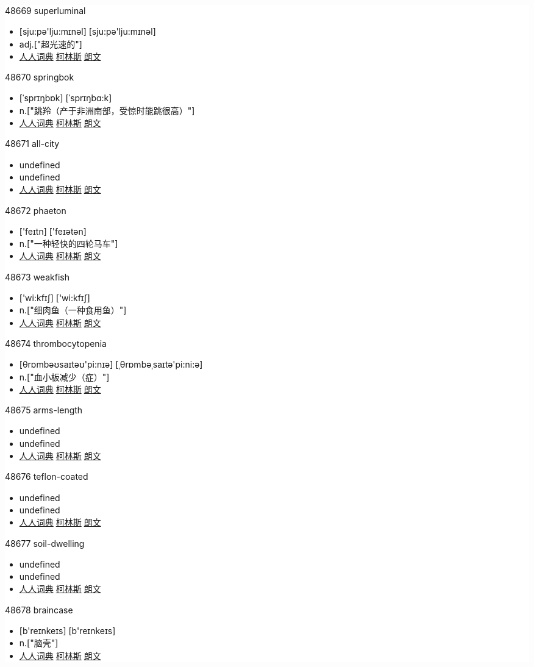 48669 superluminal 
- [sju:pə'lju:mɪnəl]  [sju:pə'lju:mɪnəl] 
- adj.["超光速的"]   
- [人人词典](https://www.91dict.com/words?w=superluminal) [柯林斯](https://www.collinsdictionary.com/zh/dictionary/english/superluminal) [朗文](https://www.ldoceonline.com/dictionary/superluminal) 

48670 springbok 
- [ˈsprɪŋbɒk]  [ˈsprɪŋbɑ:k] 
- n.["跳羚（产于非洲南部，受惊时能跳很高）"]   
- [人人词典](https://www.91dict.com/words?w=springbok) [柯林斯](https://www.collinsdictionary.com/zh/dictionary/english/springbok) [朗文](https://www.ldoceonline.com/dictionary/springbok) 

48671 all-city 
- undefined 
- undefined 
- [人人词典](https://www.91dict.com/words?w=all-city) [柯林斯](https://www.collinsdictionary.com/zh/dictionary/english/all-city) [朗文](https://www.ldoceonline.com/dictionary/all-city) 

48672 phaeton 
- ['feɪtn]  ['feɪətən] 
- n.["一种轻快的四轮马车"]   
- [人人词典](https://www.91dict.com/words?w=phaeton) [柯林斯](https://www.collinsdictionary.com/zh/dictionary/english/phaeton) [朗文](https://www.ldoceonline.com/dictionary/phaeton) 

48673 weakfish 
- ['wi:kfɪʃ]  ['wi:kfɪʃ] 
- n.["细肉鱼（一种食用鱼）"]   
- [人人词典](https://www.91dict.com/words?w=weakfish) [柯林斯](https://www.collinsdictionary.com/zh/dictionary/english/weakfish) [朗文](https://www.ldoceonline.com/dictionary/weakfish) 

48674 thrombocytopenia 
- [θrɒmbəʊsaɪtəʊ'pi:nɪə]  [ˌθrɒmbəˌsaɪtə'pi:ni:ə] 
- n.["血小板减少（症）"]   
- [人人词典](https://www.91dict.com/words?w=thrombocytopenia) [柯林斯](https://www.collinsdictionary.com/zh/dictionary/english/thrombocytopenia) [朗文](https://www.ldoceonline.com/dictionary/thrombocytopenia) 

48675 arms-length 
- undefined 
- undefined 
- [人人词典](https://www.91dict.com/words?w=arms-length) [柯林斯](https://www.collinsdictionary.com/zh/dictionary/english/arms-length) [朗文](https://www.ldoceonline.com/dictionary/arms-length) 

48676 teflon-coated 
- undefined 
- undefined 
- [人人词典](https://www.91dict.com/words?w=teflon-coated) [柯林斯](https://www.collinsdictionary.com/zh/dictionary/english/teflon-coated) [朗文](https://www.ldoceonline.com/dictionary/teflon-coated) 

48677 soil-dwelling 
- undefined 
- undefined 
- [人人词典](https://www.91dict.com/words?w=soil-dwelling) [柯林斯](https://www.collinsdictionary.com/zh/dictionary/english/soil-dwelling) [朗文](https://www.ldoceonline.com/dictionary/soil-dwelling) 

48678 braincase 
- [b'reɪnkeɪs]  [b'reɪnkeɪs] 
- n.["脑壳"]   
- [人人词典](https://www.91dict.com/words?w=braincase) [柯林斯](https://www.collinsdictionary.com/zh/dictionary/english/braincase) [朗文](https://www.ldoceonline.com/dictionary/braincase) 

